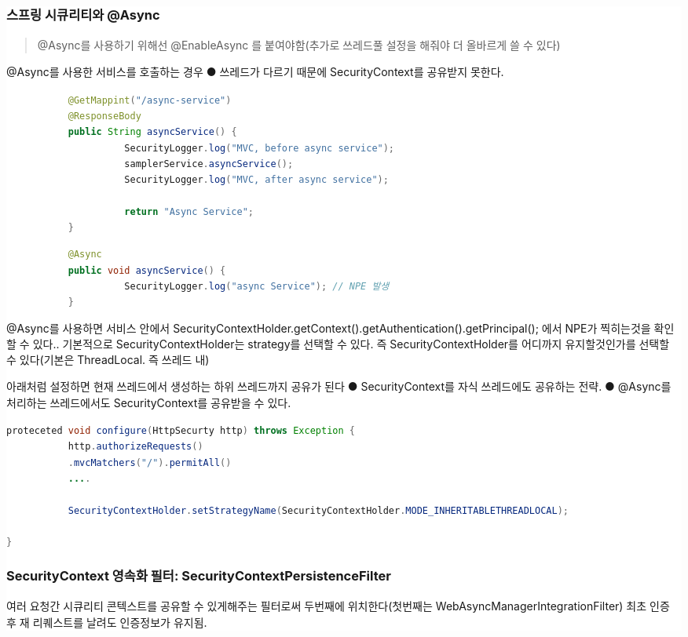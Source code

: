 ### 스프링 시큐리티와 @Async

> @Async를 사용하기 위해선 @EnableAsync 를 붙여야함(추가로 쓰레드풀 설정을 해줘야 더 올바르게 쓸 수 있다)


@Async를 사용한 서비스를 호출하는 경우
● 쓰레드가 다르기 때문에 SecurityContext를 공유받지 못한다.

```java
           @GetMappint("/async-service")
           @ResponseBody
           public String asyncService() {
                     SecurityLogger.log("MVC, before async service");
                     samplerService.asyncService();
                     SecurityLogger.log("MVC, after async service");

                     return "Async Service";
           }

```


```java
           @Async
           public void asyncService() {
                     SecurityLogger.log("async Service"); // NPE 발생
           }

```


@Async를 사용하면 서비스 안에서 SecurityContextHolder.getContext().getAuthentication().getPrincipal(); 에서 NPE가 찍히는것을 확인할 수 있다..
기본적으로 SecurityContextHolder는 strategy를 선택할 수 있다. 즉 SecurityContextHolder를 어디까지 유지할것인가를 선택할 수 있다(기본은 ThreadLocal. 즉 쓰레드 내)

아래처럼 설정하면 현재 쓰레드에서 생성하는 하위 쓰레드까지 공유가 된다
● SecurityContext를 자식 쓰레드에도 공유하는 전략.
● @Async를 처리하는 쓰레드에서도 SecurityContext를 공유받을 수 있다.

```java
proteceted void configure(HttpSecurty http) throws Exception {
           http.authorizeRequests()
           .mvcMatchers("/").permitAll()
           ....

           SecurityContextHolder.setStrategyName(SecurityContextHolder.MODE_INHERITABLETHREADLOCAL);

}
```


### SecurityContext 영속화 필터: SecurityContextPersistenceFilter
여러 요청간 시큐리티 콘텍스트를 공유할 수 있게해주는 필터로써 두번째에 위치한다(첫번째는 WebAsyncManagerIntegrationFilter)
최초 인증 후 재 리퀘스트를 날려도 인증정보가 유지됨.
